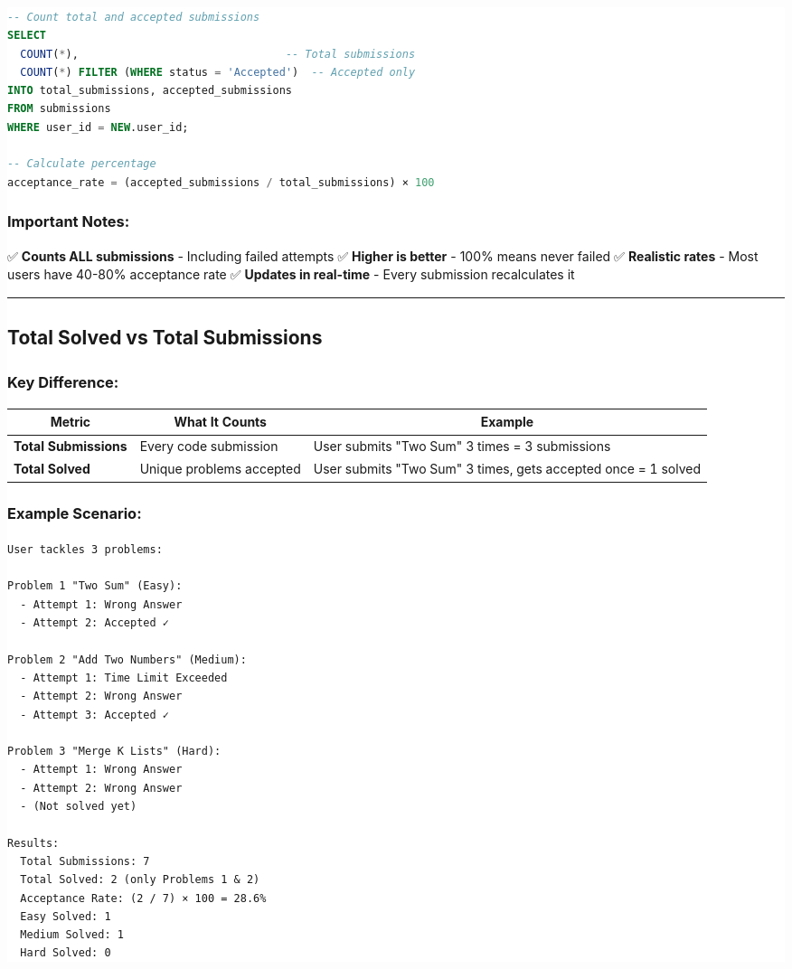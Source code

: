 ```sql
-- Count total and accepted submissions
SELECT
  COUNT(*),                                -- Total submissions
  COUNT(*) FILTER (WHERE status = 'Accepted')  -- Accepted only
INTO total_submissions, accepted_submissions
FROM submissions
WHERE user_id = NEW.user_id;

-- Calculate percentage
acceptance_rate = (accepted_submissions / total_submissions) × 100
```

### **Important Notes:**

✅ **Counts ALL submissions** - Including failed attempts
✅ **Higher is better** - 100% means never failed
✅ **Realistic rates** - Most users have 40-80% acceptance rate
✅ **Updates in real-time** - Every submission recalculates it

---

## Total Solved vs Total Submissions

### **Key Difference:**

| Metric | What It Counts | Example |
|--------|----------------|---------|
| **Total Submissions** | Every code submission | User submits "Two Sum" 3 times = 3 submissions |
| **Total Solved** | Unique problems accepted | User submits "Two Sum" 3 times, gets accepted once = 1 solved |

### **Example Scenario:**

```
User tackles 3 problems:

Problem 1 "Two Sum" (Easy):
  - Attempt 1: Wrong Answer
  - Attempt 2: Accepted ✓

Problem 2 "Add Two Numbers" (Medium):
  - Attempt 1: Time Limit Exceeded
  - Attempt 2: Wrong Answer
  - Attempt 3: Accepted ✓

Problem 3 "Merge K Lists" (Hard):
  - Attempt 1: Wrong Answer
  - Attempt 2: Wrong Answer
  - (Not solved yet)

Results:
  Total Submissions: 7
  Total Solved: 2 (only Problems 1 & 2)
  Acceptance Rate: (2 / 7) × 100 = 28.6%
  Easy Solved: 1
  Medium Solved: 1
  Hard Solved: 0
```
